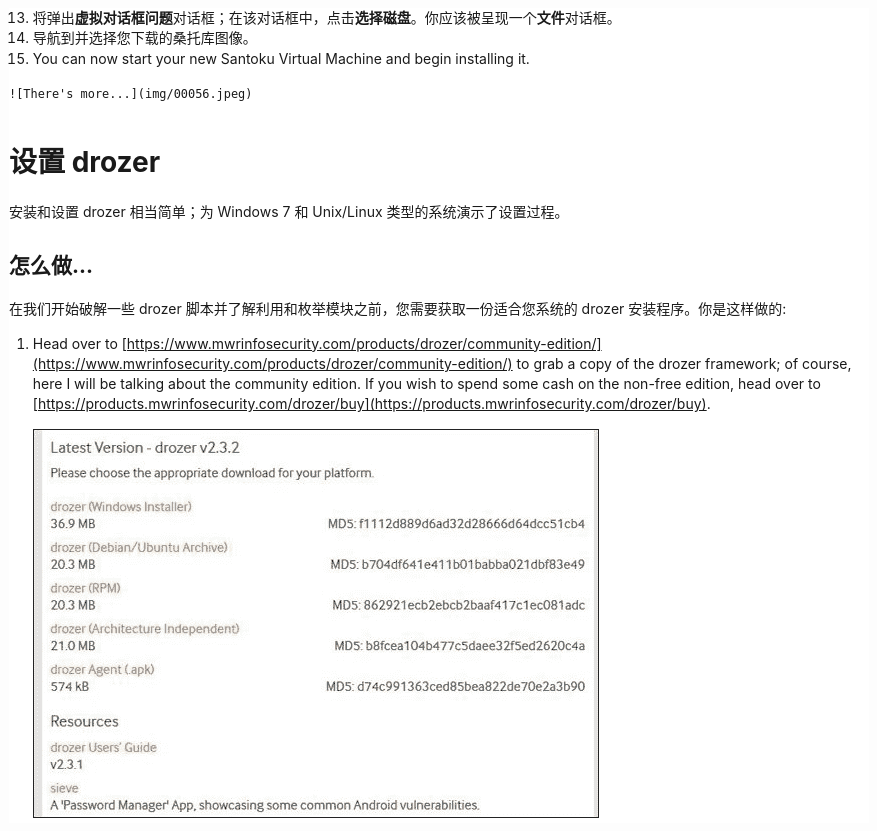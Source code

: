 
13.  将弹出**虚拟对话框问题**对话框；在该对话框中，点击**选择磁盘**。你应该被呈现一个**文件**对话框。
14.  导航到并选择您下载的桑托库图像。
15.  You can now start your new Santoku Virtual Machine and begin installing it.

    ![There's more...](img/00056.jpeg)

# 设置 drozer

安装和设置 drozer 相当简单；为 Windows 7 和 Unix/Linux 类型的系统演示了设置过程。

## 怎么做...

在我们开始破解一些 drozer 脚本并了解利用和枚举模块之前，您需要获取一份适合您系统的 drozer 安装程序。你是这样做的:

1.  Head over to [https://www.mwrinfosecurity.com/products/drozer/community-edition/](https://www.mwrinfosecurity.com/products/drozer/community-edition/) to grab a copy of the drozer framework; of course, here I will be talking about the community edition. If you wish to spend some cash on the non-free edition, head over to [https://products.mwrinfosecurity.com/drozer/buy](https://products.mwrinfosecurity.com/drozer/buy).

    ![How to do it...](img/00057.jpeg)

